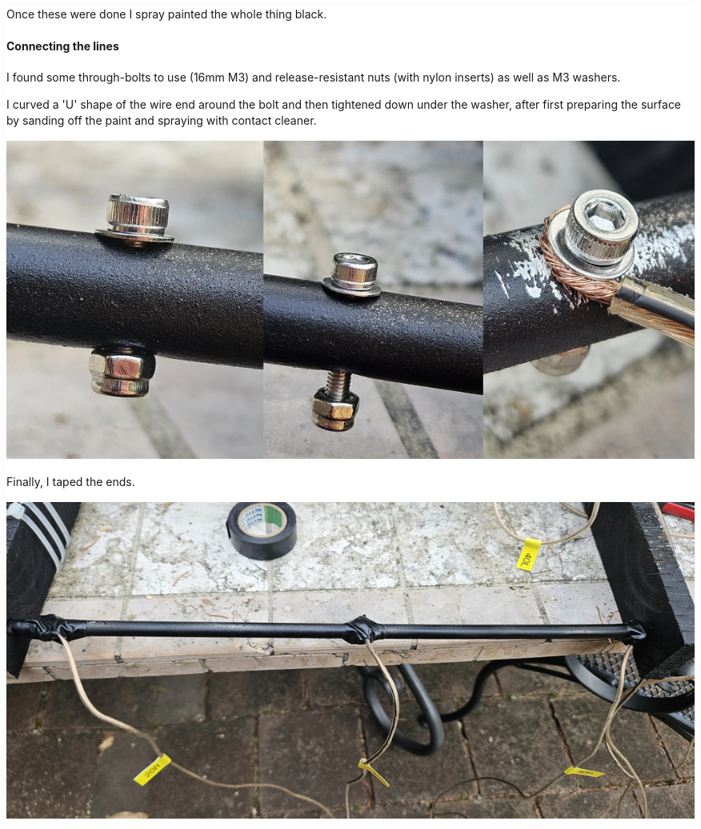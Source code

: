 Once these were done I spray painted the whole thing black.

#### Connecting the lines

I found some through-bolts to use (16mm M3) and release-resistant nuts (with nylon inserts) as well as M3 washers.

I curved a 'U' shape of the wire end around the bolt and then tightened down under the washer, after first preparing the surface by sanding off the paint and spraying with contact cleaner.

![image](line-anchoring-system.webp)

Finally, I taped the ends.

![image](fan-anchors-taped.webp)
